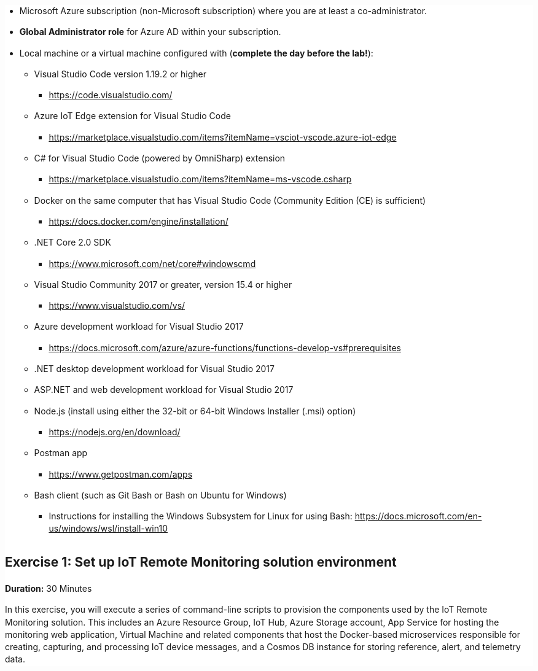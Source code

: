 -   Microsoft Azure subscription (non-Microsoft subscription) where you are at least a co-administrator.

-   **Global Administrator role** for Azure AD within your subscription.

-   Local machine or a virtual machine configured with (**complete the day before the lab!**):

    -   Visual Studio Code version 1.19.2 or higher

        -   <https://code.visualstudio.com/>

    -   Azure IoT Edge extension for Visual Studio Code

        -   <https://marketplace.visualstudio.com/items?itemName=vsciot-vscode.azure-iot-edge>

    -   C\# for Visual Studio Code (powered by OmniSharp) extension

        -   <https://marketplace.visualstudio.com/items?itemName=ms-vscode.csharp>

    -   Docker on the same computer that has Visual Studio Code (Community Edition (CE) is sufficient)

        -   <https://docs.docker.com/engine/installation/>

    -   .NET Core 2.0 SDK

        -   <https://www.microsoft.com/net/core#windowscmd>

    -   Visual Studio Community 2017 or greater, version 15.4 or higher

        -   <https://www.visualstudio.com/vs/>

    -   Azure development workload for Visual Studio 2017

        -   <https://docs.microsoft.com/azure/azure-functions/functions-develop-vs#prerequisites>

    -   .NET desktop development workload for Visual Studio 2017

    -   ASP.NET and web development workload for Visual Studio 2017

    -   Node.js (install using either the 32-bit or 64-bit Windows Installer (.msi) option)

        -   <https://nodejs.org/en/download/>

    -   Postman app

        -   <https://www.getpostman.com/apps>

    -   Bash client (such as Git Bash or Bash on Ubuntu for Windows)

        -   Instructions for installing the Windows Subsystem for Linux for using Bash:  <https://docs.microsoft.com/en-us/windows/wsl/install-win10>


## Exercise 1: Set up IoT Remote Monitoring solution environment

**Duration:** 30 Minutes

In this exercise, you will execute a series of command-line scripts to provision the components used by the IoT Remote Monitoring solution. This includes an Azure Resource Group, IoT Hub, Azure Storage account, App Service for hosting the monitoring web application, Virtual Machine and related components that host the Docker-based microservices responsible for creating, capturing, and processing IoT device messages, and a Cosmos DB instance for storing reference, alert, and telemetry data.
